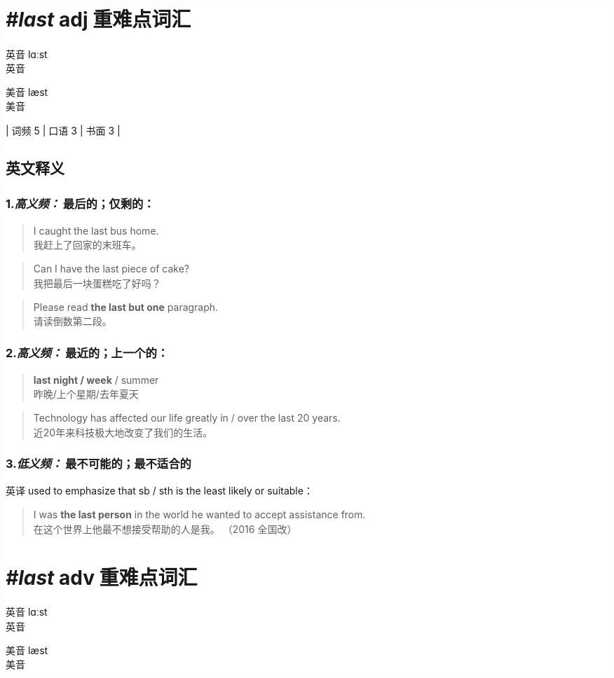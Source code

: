 # ***\#last*** adj  重难点词汇
英音 lɑːst  
英音
<audio src="./media/last-B.aac" controls="controls"></audio>

美音 læst  
美音
<audio src="./media/last.aac" controls="controls"></audio>



| 词频 5 | 口语 3 | 书面 3 |  

英文释义
---
### 1.*高义频：* **最后的；仅剩的：**  

 > I caught the last bus home.   
 > 我赶上了回家的末班车。    
<audio src="./media/P248 last1.aac" controls="controls"></audio>

 > Can I have the last piece of cake?   
 > 我把最后一块蛋糕吃了好吗？    
<audio src="./media/last-2.aac" controls="controls"></audio>

 > Please read **the last but one** paragraph.   
 > 请读倒数第二段。    
<audio src="./media/last-3.aac" controls="controls"></audio>

### 2.*高义频：* **最近的；上一个的：**  

 > **last night / week** / summer   
 > 昨晚/上个星期/去年夏天    

 > Technology has affected our life greatly in / over the last 20 years.  
 > 近20年来科技极大地改变了我们的生活。    
<audio src="./media/last-517-111_AAC.aac" controls="controls"></audio>

### 3.*低义频：* **最不可能的；最不适合的**  
英译 used to emphasize that sb / sth is the least likely or suitable：

 > I was **the last person** in the world he wanted to accept assistance from.  
 > 在这个世界上他最不想接受帮助的人是我。  （2016 全国改）  
<audio src="./media/last50.aac" controls="controls"></audio>


# ***\#last*** adv  重难点词汇
英音 lɑːst  
英音
<audio src="./media/last-B.aac" controls="controls"></audio>

美音 læst  
美音
<audio src="./media/last.aac" controls="controls"></audio>
